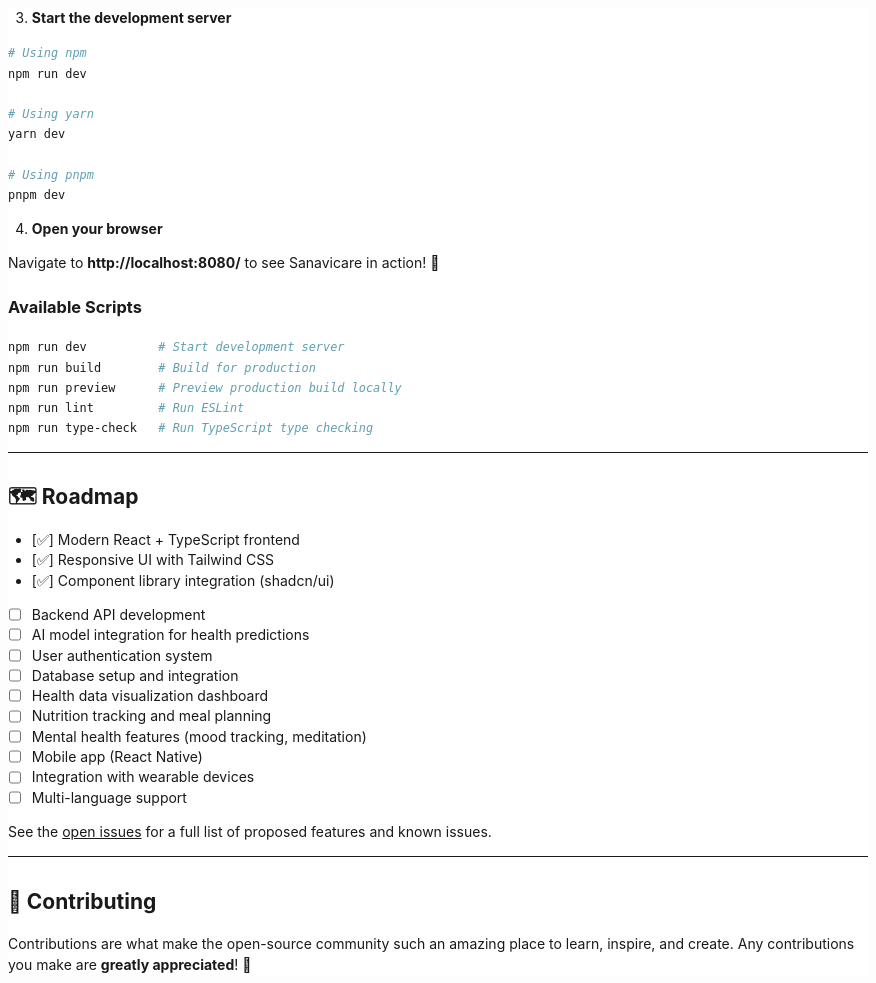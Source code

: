 3. **Start the development server**

```bash
# Using npm
npm run dev

# Using yarn
yarn dev

# Using pnpm
pnpm dev
```

4. **Open your browser**

Navigate to **http://localhost:8080/** to see Sanavicare in action! 🎉

### Available Scripts

```bash
npm run dev          # Start development server
npm run build        # Build for production
npm run preview      # Preview production build locally
npm run lint         # Run ESLint
npm run type-check   # Run TypeScript type checking
```

---

## 🗺️ Roadmap

- [✅] Modern React + TypeScript frontend
- [✅] Responsive UI with Tailwind CSS
- [✅] Component library integration (shadcn/ui)
- [ ] Backend API development
- [ ] AI model integration for health predictions
- [ ] User authentication system
- [ ] Database setup and integration
- [ ] Health data visualization dashboard
- [ ] Nutrition tracking and meal planning
- [ ] Mental health features (mood tracking, meditation)
- [ ] Mobile app (React Native)
- [ ] Integration with wearable devices
- [ ] Multi-language support

See the [open issues](https://github.com/yourusername/sanavicare/issues) for a full list of proposed features and known issues.

---

## 🤝 Contributing

Contributions are what make the open-source community such an amazing place to learn, inspire, and create. Any contributions you make are **greatly appreciated**! 💙
